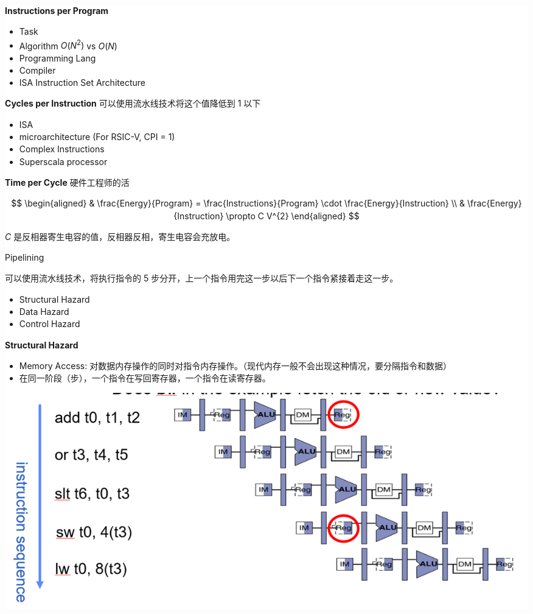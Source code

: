 **Instructions per Program**

- Task
- Algorithm $O(N^{2})$ vs $O(N)$
- Programming Lang
- Compiler
- ISA Instruction Set Architecture

**Cycles per Instruction** 可以使用流水线技术将这个值降低到 1 以下

- ISA
- microarchitecture (For RSIC-V, CPI = 1)
- Complex Instructions
- Superscala processor

**Time per Cycle** 硬件工程师的活

$$
\begin{aligned}
    & \frac{Energy}{Program} = \frac{Instructions}{Program} \cdot \frac{Energy}{Instruction} \\
    & \frac{Energy}{Instruction} \propto C V^{2}
\end{aligned}
$$

$C$ 是反相器寄生电容的值，反相器反相，寄生电容会充放电。

Pipelining

可以使用流水线技术，将执行指令的 5 步分开，上一个指令用完这一步以后下一个指令紧接着走这一步。

- Structural Hazard
- Data Hazard
- Control Hazard

**Structural Hazard**

- Memory Access: 对数据内存操作的同时对指令内存操作。（现代内存一般不会出现这种情况，要分隔指令和数据）
- 在同一阶段（步），一个指令在写回寄存器，一个指令在读寄存器。

![700](images/microcomputer-lecture5-pipeline-data-hazard.png)
